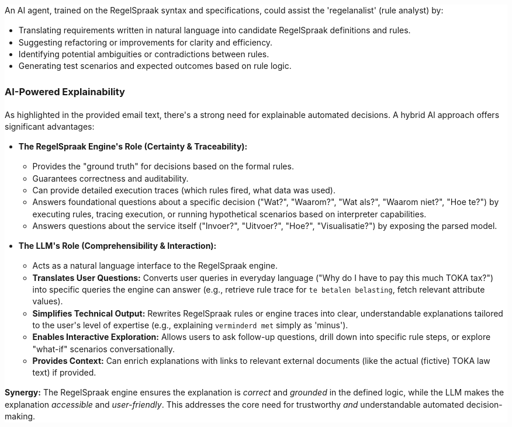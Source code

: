 An AI agent, trained on the RegelSpraak syntax and specifications, could assist the 'regelanalist' (rule analyst) by:

*   Translating requirements written in natural language into candidate RegelSpraak definitions and rules.
*   Suggesting refactoring or improvements for clarity and efficiency.
*   Identifying potential ambiguities or contradictions between rules.
*   Generating test scenarios and expected outcomes based on rule logic.

### AI-Powered Explainability

As highlighted in the provided email text, there's a strong need for explainable automated decisions. A hybrid AI approach offers significant advantages:

*   **The RegelSpraak Engine's Role (Certainty & Traceability):**
    *   Provides the "ground truth" for decisions based on the formal rules.
    *   Guarantees correctness and auditability.
    *   Can provide detailed execution traces (which rules fired, what data was used).
    *   Answers foundational questions about a specific decision ("Wat?", "Waarom?", "Wat als?", "Waarom niet?", "Hoe te?") by executing rules, tracing execution, or running hypothetical scenarios based on interpreter capabilities.
    *   Answers questions about the service itself ("Invoer?", "Uitvoer?", "Hoe?", "Visualisatie?") by exposing the parsed model.

*   **The LLM's Role (Comprehensibility & Interaction):**
    *   Acts as a natural language interface to the RegelSpraak engine.
    *   **Translates User Questions:** Converts user queries in everyday language ("Why do I have to pay this much TOKA tax?") into specific queries the engine can answer (e.g., retrieve rule trace for `te betalen belasting`, fetch relevant attribute values).
    *   **Simplifies Technical Output:** Rewrites RegelSpraak rules or engine traces into clear, understandable explanations tailored to the user's level of expertise (e.g., explaining `verminderd met` simply as 'minus').
    *   **Enables Interactive Exploration:** Allows users to ask follow-up questions, drill down into specific rule steps, or explore "what-if" scenarios conversationally.
    *   **Provides Context:** Can enrich explanations with links to relevant external documents (like the actual (fictive) TOKA law text) if provided.

**Synergy:** The RegelSpraak engine ensures the explanation is *correct* and *grounded* in the defined logic, while the LLM makes the explanation *accessible* and *user-friendly*. This addresses the core need for trustworthy *and* understandable automated decision-making.
